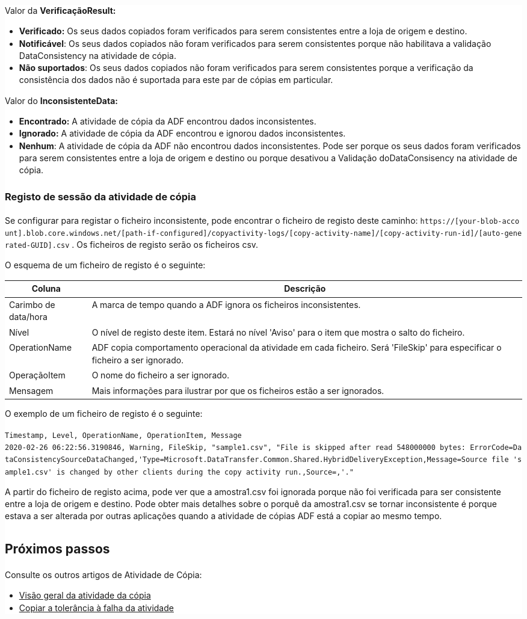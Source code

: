 Valor da **VerificaçãoResult:** 
-   **Verificado:** Os seus dados copiados foram verificados para serem consistentes entre a loja de origem e destino. 
-   **Notificável**: Os seus dados copiados não foram verificados para serem consistentes porque não habilitava a validação DataConsistency na atividade de cópia. 
-   **Não suportados**: Os seus dados copiados não foram verificados para serem consistentes porque a verificação da consistência dos dados não é suportada para este par de cópias em particular. 

Valor do **InconsistenteData:** 
-   **Encontrado:** A atividade de cópia da ADF encontrou dados inconsistentes. 
-   **Ignorado:** A atividade de cópia da ADF encontrou e ignorou dados inconsistentes. 
-   **Nenhum**: A atividade de cópia da ADF não encontrou dados inconsistentes. Pode ser porque os seus dados foram verificados para serem consistentes entre a loja de origem e destino ou porque desativou a Validação doDataConsisency na atividade de cópia. 

### <a name="session-log-from-copy-activity"></a>Registo de sessão da atividade de cópia

Se configurar para registar o ficheiro inconsistente, pode encontrar o ficheiro de registo deste caminho: `https://[your-blob-account].blob.core.windows.net/[path-if-configured]/copyactivity-logs/[copy-activity-name]/[copy-activity-run-id]/[auto-generated-GUID].csv` .  Os ficheiros de registo serão os ficheiros csv. 

O esquema de um ficheiro de registo é o seguinte:

Coluna | Descrição 
-------- | -----------  
Carimbo de data/hora | A marca de tempo quando a ADF ignora os ficheiros inconsistentes.
Nível | O nível de registo deste item. Estará no nível 'Aviso' para o item que mostra o salto do ficheiro.
OperationName | ADF copia comportamento operacional da atividade em cada ficheiro. Será 'FileSkip' para especificar o ficheiro a ser ignorado.
OperaçãoItem | O nome do ficheiro a ser ignorado.
Mensagem | Mais informações para ilustrar por que os ficheiros estão a ser ignorados.

O exemplo de um ficheiro de registo é o seguinte: 
```
Timestamp, Level, OperationName, OperationItem, Message
2020-02-26 06:22:56.3190846, Warning, FileSkip, "sample1.csv", "File is skipped after read 548000000 bytes: ErrorCode=DataConsistencySourceDataChanged,'Type=Microsoft.DataTransfer.Common.Shared.HybridDeliveryException,Message=Source file 'sample1.csv' is changed by other clients during the copy activity run.,Source=,'." 
```
A partir do ficheiro de registo acima, pode ver que a amostra1.csv foi ignorada porque não foi verificada para ser consistente entre a loja de origem e destino. Pode obter mais detalhes sobre o porquê da amostra1.csv se tornar inconsistente é porque estava a ser alterada por outras aplicações quando a atividade de cópias ADF está a copiar ao mesmo tempo. 



## <a name="next-steps"></a>Próximos passos
Consulte os outros artigos de Atividade de Cópia:

- [Visão geral da atividade da cópia](copy-activity-overview.md)
- [Copiar a tolerância à falha da atividade](copy-activity-fault-tolerance.md)


